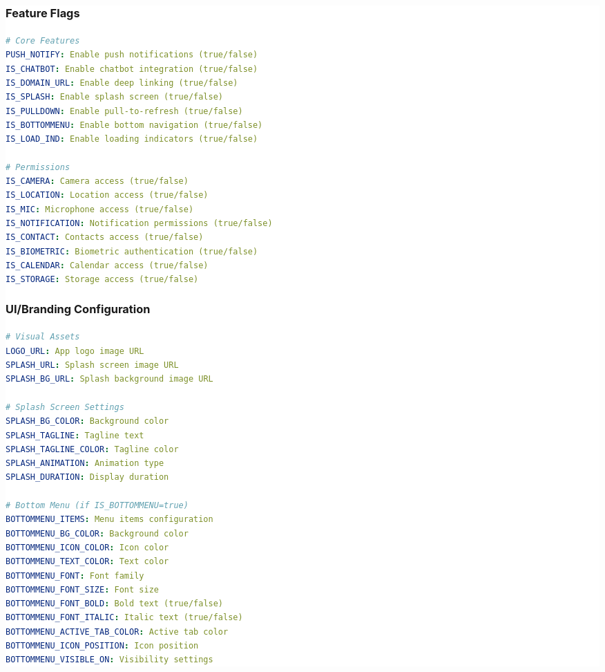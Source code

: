 ### Feature Flags

```yaml
# Core Features
PUSH_NOTIFY: Enable push notifications (true/false)
IS_CHATBOT: Enable chatbot integration (true/false)
IS_DOMAIN_URL: Enable deep linking (true/false)
IS_SPLASH: Enable splash screen (true/false)
IS_PULLDOWN: Enable pull-to-refresh (true/false)
IS_BOTTOMMENU: Enable bottom navigation (true/false)
IS_LOAD_IND: Enable loading indicators (true/false)

# Permissions
IS_CAMERA: Camera access (true/false)
IS_LOCATION: Location access (true/false)
IS_MIC: Microphone access (true/false)
IS_NOTIFICATION: Notification permissions (true/false)
IS_CONTACT: Contacts access (true/false)
IS_BIOMETRIC: Biometric authentication (true/false)
IS_CALENDAR: Calendar access (true/false)
IS_STORAGE: Storage access (true/false)
```

### UI/Branding Configuration

```yaml
# Visual Assets
LOGO_URL: App logo image URL
SPLASH_URL: Splash screen image URL
SPLASH_BG_URL: Splash background image URL

# Splash Screen Settings
SPLASH_BG_COLOR: Background color
SPLASH_TAGLINE: Tagline text
SPLASH_TAGLINE_COLOR: Tagline color
SPLASH_ANIMATION: Animation type
SPLASH_DURATION: Display duration

# Bottom Menu (if IS_BOTTOMMENU=true)
BOTTOMMENU_ITEMS: Menu items configuration
BOTTOMMENU_BG_COLOR: Background color
BOTTOMMENU_ICON_COLOR: Icon color
BOTTOMMENU_TEXT_COLOR: Text color
BOTTOMMENU_FONT: Font family
BOTTOMMENU_FONT_SIZE: Font size
BOTTOMMENU_FONT_BOLD: Bold text (true/false)
BOTTOMMENU_FONT_ITALIC: Italic text (true/false)
BOTTOMMENU_ACTIVE_TAB_COLOR: Active tab color
BOTTOMMENU_ICON_POSITION: Icon position
BOTTOMMENU_VISIBLE_ON: Visibility settings
```
